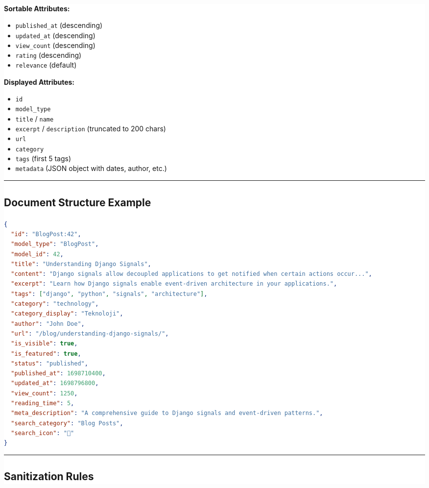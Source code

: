 **Sortable Attributes:**
- `published_at` (descending)
- `updated_at` (descending)
- `view_count` (descending)
- `rating` (descending)
- `relevance` (default)

**Displayed Attributes:**
- `id`
- `model_type`
- `title` / `name`
- `excerpt` / `description` (truncated to 200 chars)
- `url`
- `category`
- `tags` (first 5 tags)
- `metadata` (JSON object with dates, author, etc.)

---

## Document Structure Example

```json
{
  "id": "BlogPost:42",
  "model_type": "BlogPost",
  "model_id": 42,
  "title": "Understanding Django Signals",
  "content": "Django signals allow decoupled applications to get notified when certain actions occur...",
  "excerpt": "Learn how Django signals enable event-driven architecture in your applications.",
  "tags": ["django", "python", "signals", "architecture"],
  "category": "technology",
  "category_display": "Teknoloji",
  "author": "John Doe",
  "url": "/blog/understanding-django-signals/",
  "is_visible": true,
  "is_featured": true,
  "status": "published",
  "published_at": 1698710400,
  "updated_at": 1698796800,
  "view_count": 1250,
  "reading_time": 5,
  "meta_description": "A comprehensive guide to Django signals and event-driven patterns.",
  "search_category": "Blog Posts",
  "search_icon": "📝"
}
```

---

## Sanitization Rules
